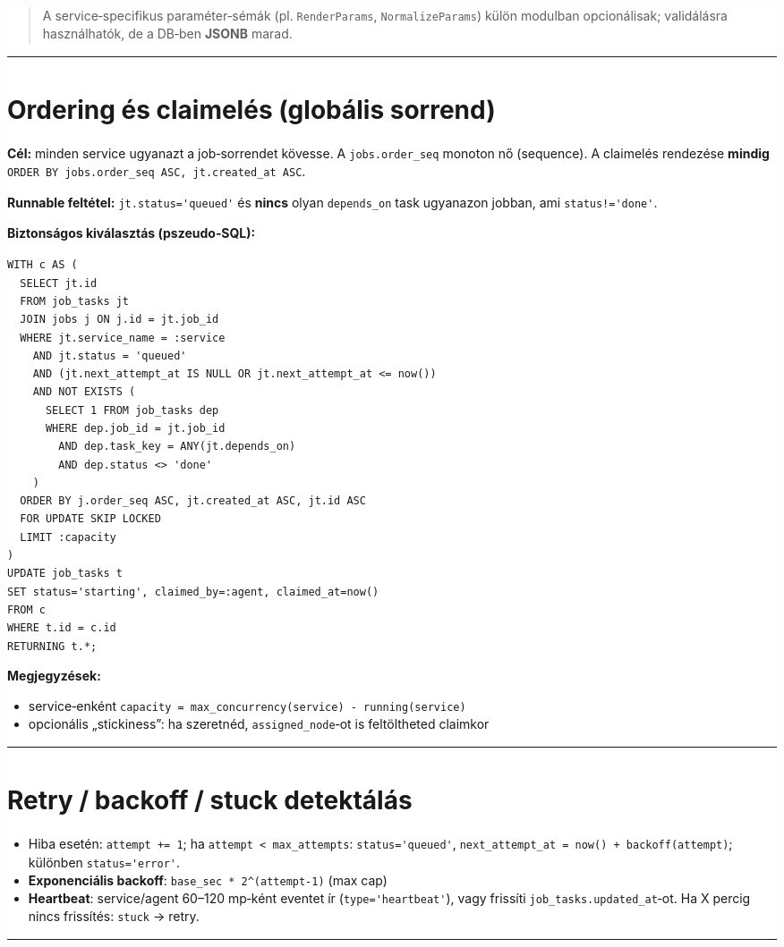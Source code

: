 > A service‑specifikus paraméter‑sémák (pl. `RenderParams`, `NormalizeParams`) külön modulban opcionálisak; validálásra használhatók, de a DB‑ben **JSONB** marad.

---

# Ordering és claimelés (globális sorrend)

**Cél:** minden service ugyanazt a job‑sorrendet kövesse. A `jobs.order_seq` monoton nő (sequence). A claimelés rendezése **mindig** `ORDER BY jobs.order_seq ASC, jt.created_at ASC`.

**Runnable feltétel:** `jt.status='queued'` és **nincs** olyan `depends_on` task ugyanazon jobban, ami `status!='done'`.

**Biztonságos kiválasztás (pszeudo‑SQL):**

```
WITH c AS (
  SELECT jt.id
  FROM job_tasks jt
  JOIN jobs j ON j.id = jt.job_id
  WHERE jt.service_name = :service
    AND jt.status = 'queued'
    AND (jt.next_attempt_at IS NULL OR jt.next_attempt_at <= now())
    AND NOT EXISTS (
      SELECT 1 FROM job_tasks dep
      WHERE dep.job_id = jt.job_id
        AND dep.task_key = ANY(jt.depends_on)
        AND dep.status <> 'done'
    )
  ORDER BY j.order_seq ASC, jt.created_at ASC, jt.id ASC
  FOR UPDATE SKIP LOCKED
  LIMIT :capacity
)
UPDATE job_tasks t
SET status='starting', claimed_by=:agent, claimed_at=now()
FROM c
WHERE t.id = c.id
RETURNING t.*;
```

**Megjegyzések:**

- service‑enként `capacity = max_concurrency(service) - running(service)`
- opcionális „stickiness”: ha szeretnéd, `assigned_node`‑ot is feltöltheted claimkor

---

# Retry / backoff / stuck detektálás

- Hiba esetén: `attempt += 1`; ha `attempt < max_attempts`: `status='queued'`, `next_attempt_at = now() + backoff(attempt)`; különben `status='error'`.
- **Exponenciális backoff**: `base_sec * 2^(attempt-1)` (max cap)
- **Heartbeat**: service/agent 60–120 mp‑ként eventet ír (`type='heartbeat'`), vagy frissíti `job_tasks.updated_at`‑ot. Ha X percig nincs frissítés: `stuck` → retry.

---